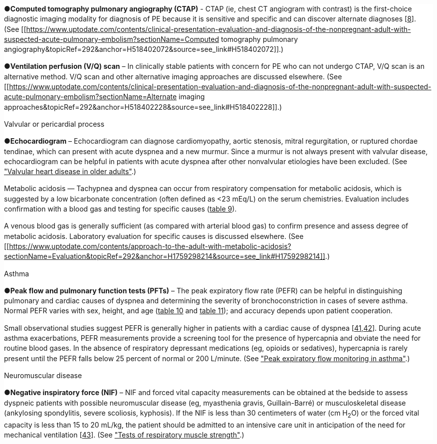 ●**Computed tomography pulmonary angiography (CTAP)** - CTAP (ie, chest CT angiogram with contrast) is the first-choice diagnostic imaging modality for diagnosis of PE because it is sensitive and specific and can discover alternate diagnoses \[[8](https://www.uptodate.com/contents/approach-to-the-adult-with-dyspnea-in-the-emergency-department/abstract/8)\]. (See [[https://www.uptodate.com/contents/clinical-presentation-evaluation-and-diagnosis-of-the-nonpregnant-adult-with-suspected-acute-pulmonary-embolism?sectionName=Computed tomography pulmonary angiography&topicRef=292&anchor=H518402072&source=see_link#H518402072]].)

●**Ventilation perfusion (V/Q) scan** – In clinically stable patients with concern for PE who can not undergo CTAP, V/Q scan is an alternative method. V/Q scan and other alternative imaging approaches are discussed elsewhere. (See [[https://www.uptodate.com/contents/clinical-presentation-evaluation-and-diagnosis-of-the-nonpregnant-adult-with-suspected-acute-pulmonary-embolism?sectionName=Alternate imaging approaches&topicRef=292&anchor=H518402228&source=see_link#H518402228]].)

Valvular or pericardial process

●**Echocardiogram** – Echocardiogram can diagnose cardiomyopathy, aortic stenosis, mitral regurgitation, or ruptured chordae tendinae, which can present with acute dyspnea and a new murmur. Since a murmur is not always present with valvular disease, echocardiogram can be helpful in patients with acute dyspnea after other nonvalvular etiologies have been excluded. (See ["Valvular heart disease in older adults"](https://www.uptodate.com/contents/valvular-heart-disease-in-older-adults?topicRef=292&source=see_link).)

Metabolic acidosis — Tachypnea and dyspnea can occur from respiratory compensation for metabolic acidosis, which is suggested by a low bicarbonate concentration (often defined as <23 mEq/L) on the serum chemistries. Evaluation includes confirmation with a blood gas and testing for specific causes ([table 9](https://www.uptodate.com/contents/image?imageKey=NEPH%2F77464&topicKey=EM%2F292&source=see_link)).

A venous blood gas is generally sufficient (as compared with arterial blood gas) to confirm presence and assess degree of metabolic acidosis. Laboratory evaluation for specific causes is discussed elsewhere. (See [[https://www.uptodate.com/contents/approach-to-the-adult-with-metabolic-acidosis?sectionName=Evaluation&topicRef=292&anchor=H1759298214&source=see_link#H1759298214]].)

Asthma

●**Peak flow and pulmonary function tests (PFTs)** – The peak expiratory flow rate (PEFR) can be helpful in distinguishing pulmonary and cardiac causes of dyspnea and determining the severity of bronchoconstriction in cases of severe asthma. Normal PEFR varies with sex, height, and age ([table 10](https://www.uptodate.com/contents/image?imageKey=PULM%2F62839&topicKey=EM%2F292&source=see_link) and [table 11](https://www.uptodate.com/contents/image?imageKey=PULM%2F57257&topicKey=EM%2F292&source=see_link)); and accuracy depends upon patient cooperation.

Small observational studies suggest PEFR is generally higher in patients with a cardiac cause of dyspnea \[[41,42](https://www.uptodate.com/contents/approach-to-the-adult-with-dyspnea-in-the-emergency-department/abstract/41,42)\]. During acute asthma exacerbations, PEFR measurements provide a screening tool for the presence of hypercapnia and obviate the need for routine blood gases. In the absence of respiratory depressant medications (eg, opioids or sedatives), hypercapnia is rarely present until the PEFR falls below 25 percent of normal or 200 L/minute. (See ["Peak expiratory flow monitoring in asthma"](https://www.uptodate.com/contents/peak-expiratory-flow-monitoring-in-asthma?topicRef=292&source=see_link).)

Neuromuscular disease

●**Negative inspiratory force (NIF)** – NIF and forced vital capacity measurements can be obtained at the bedside to assess dyspneic patients with possible neuromuscular disease (eg, myasthenia gravis, Guillain-Barré) or musculoskeletal disease (ankylosing spondylitis, severe scoliosis, kyphosis). If the NIF is less than 30 centimeters of water (cm H<sub>2</sub>O) or the forced vital capacity is less than 15 to 20 mL/kg, the patient should be admitted to an intensive care unit in anticipation of the need for mechanical ventilation \[[43](https://www.uptodate.com/contents/approach-to-the-adult-with-dyspnea-in-the-emergency-department/abstract/43)\]. (See ["Tests of respiratory muscle strength"](https://www.uptodate.com/contents/tests-of-respiratory-muscle-strength?topicRef=292&source=see_link).)
